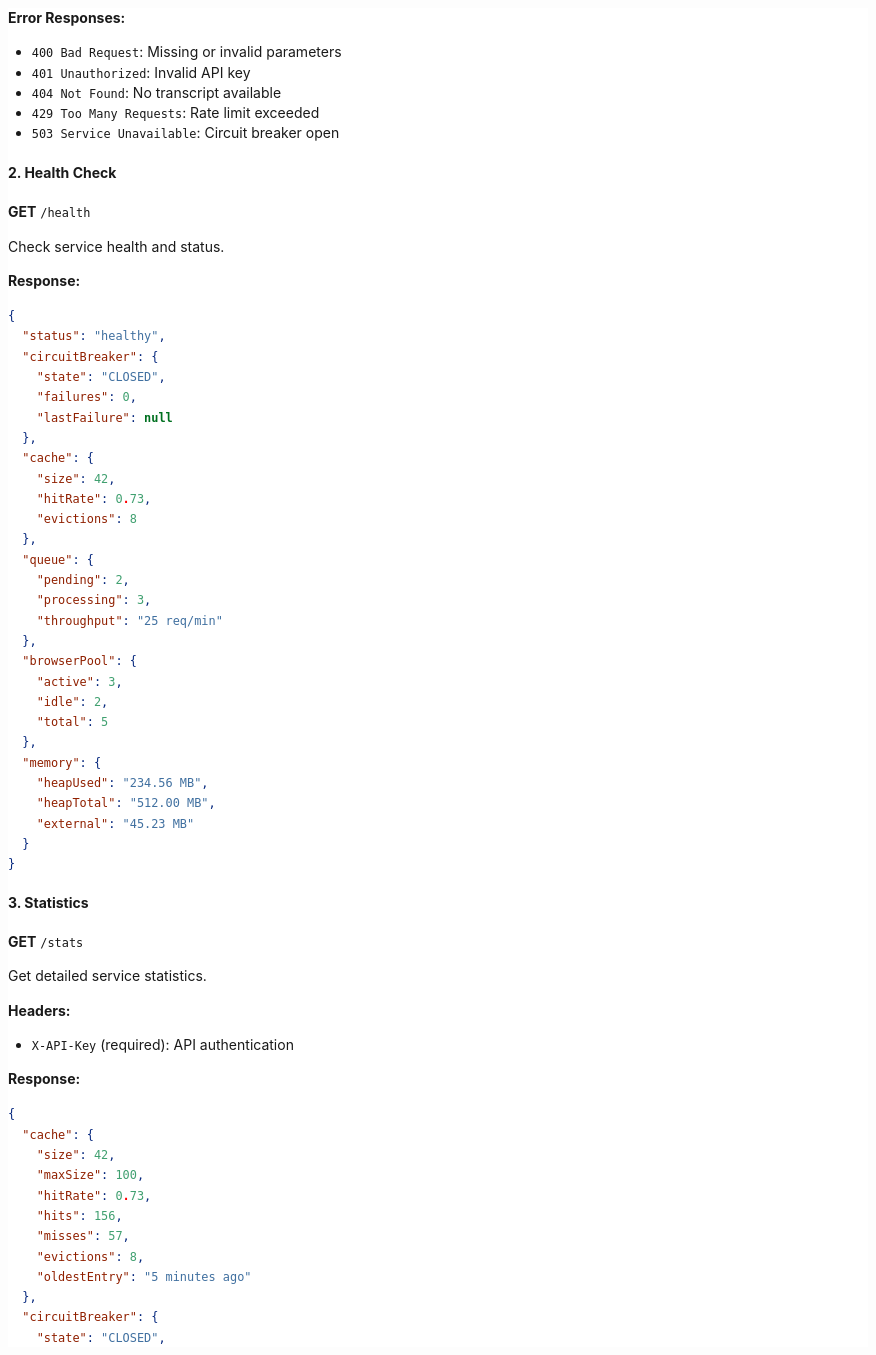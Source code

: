 **Error Responses:**
- `400 Bad Request`: Missing or invalid parameters
- `401 Unauthorized`: Invalid API key
- `404 Not Found`: No transcript available
- `429 Too Many Requests`: Rate limit exceeded
- `503 Service Unavailable`: Circuit breaker open

#### 2. Health Check
**GET** `/health`

Check service health and status.

**Response:**
```json
{
  "status": "healthy",
  "circuitBreaker": {
    "state": "CLOSED",
    "failures": 0,
    "lastFailure": null
  },
  "cache": {
    "size": 42,
    "hitRate": 0.73,
    "evictions": 8
  },
  "queue": {
    "pending": 2,
    "processing": 3,
    "throughput": "25 req/min"
  },
  "browserPool": {
    "active": 3,
    "idle": 2,
    "total": 5
  },
  "memory": {
    "heapUsed": "234.56 MB",
    "heapTotal": "512.00 MB",
    "external": "45.23 MB"
  }
}
```

#### 3. Statistics
**GET** `/stats`

Get detailed service statistics.

**Headers:**
- `X-API-Key` (required): API authentication

**Response:**
```json
{
  "cache": {
    "size": 42,
    "maxSize": 100,
    "hitRate": 0.73,
    "hits": 156,
    "misses": 57,
    "evictions": 8,
    "oldestEntry": "5 minutes ago"
  },
  "circuitBreaker": {
    "state": "CLOSED",
```